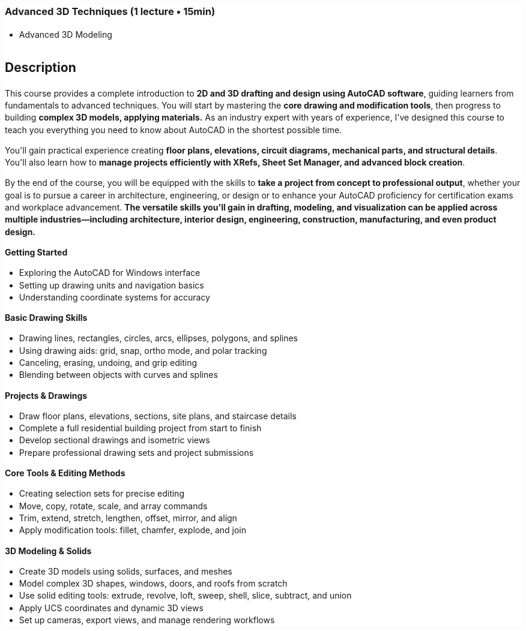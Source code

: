 ### Advanced 3D Techniques (1 lecture • 15min)
- Advanced 3D Modeling

</TabItem>
<TabItem value="description" label="Full Description">

## Description

This course provides a complete introduction to **2D and 3D drafting and design using AutoCAD software**, guiding learners from fundamentals to advanced techniques. You will start by mastering the **core drawing and modification tools**, then progress to building **complex 3D models, applying materials.** As an industry expert with years of experience, I've designed this course to teach you everything you need to know about AutoCAD in the shortest possible time.

You'll gain practical experience creating **floor plans, elevations, circuit diagrams, mechanical parts, and structural details**. You'll also learn how to **manage projects efficiently with XRefs, Sheet Set Manager, and advanced block creation**.

By the end of the course, you will be equipped with the skills to **take a project from concept to professional output**, whether your goal is to pursue a career in architecture, engineering, or design or to enhance your AutoCAD proficiency for certification exams and workplace advancement. **The versatile skills you'll gain in drafting, modeling, and visualization can be applied across multiple industries—including architecture, interior design, engineering, construction, manufacturing, and even product design.**

**Getting Started**

- Exploring the AutoCAD for Windows interface
- Setting up drawing units and navigation basics
- Understanding coordinate systems for accuracy

**Basic Drawing Skills**

- Drawing lines, rectangles, circles, arcs, ellipses, polygons, and splines
- Using drawing aids: grid, snap, ortho mode, and polar tracking
- Canceling, erasing, undoing, and grip editing
- Blending between objects with curves and splines

**Projects & Drawings**

- Draw floor plans, elevations, sections, site plans, and staircase details
- Complete a full residential building project from start to finish
- Develop sectional drawings and isometric views
- Prepare professional drawing sets and project submissions

**Core Tools & Editing Methods**

- Creating selection sets for precise editing
- Move, copy, rotate, scale, and array commands
- Trim, extend, stretch, lengthen, offset, mirror, and align
- Apply modification tools: fillet, chamfer, explode, and join

**3D Modeling & Solids**

- Create 3D models using solids, surfaces, and meshes
- Model complex 3D shapes, windows, doors, and roofs from scratch
- Use solid editing tools: extrude, revolve, loft, sweep, shell, slice, subtract, and union
- Apply UCS coordinates and dynamic 3D views
- Set up cameras, export views, and manage rendering workflows
